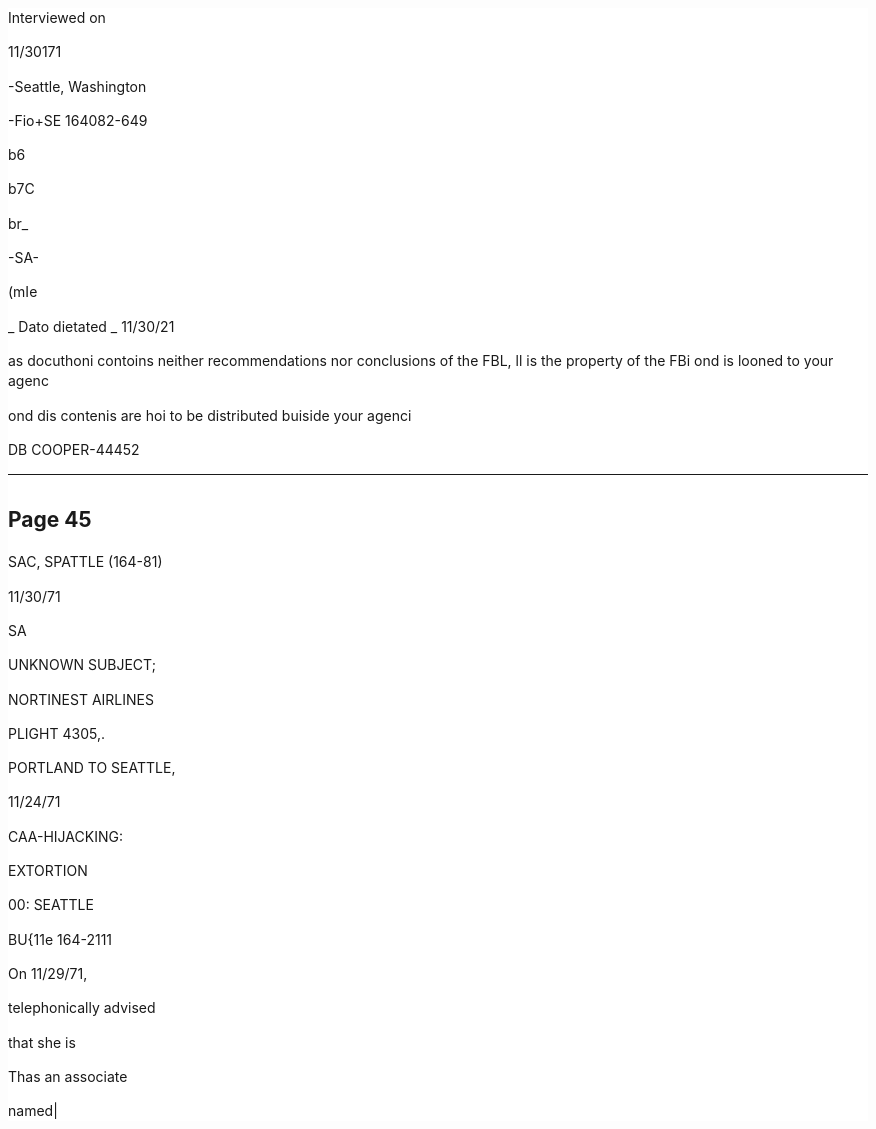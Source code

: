 Interviewed on

11/30171

-Seattle, Washington

-Fio+SE 164082-649

b6

b7C

br_

-SA-

(mIe

_ Dato dietated _ 11/30/21

as docuthoni contoins neither recommendations nor conclusions of the FBL, ll is the property of the FBi ond is looned to your agenc

ond dis contenis are hoi to be distributed buiside your agenci

DB COOPER-44452

---

## Page 45

SAC, SPATTLE (164-81)

11/30/71

SA

UNKNOWN SUBJECT;

NORTINEST AIRLINES

PLIGHT 4305,.

PORTLAND TO SEATTLE,

11/24/71

CAA-HIJACKING:

EXTORTION

00: SEATTLE

BU{11e 164-2111

On 11/29/71,

telephonically advised

that she is

Thas an associate

named|
